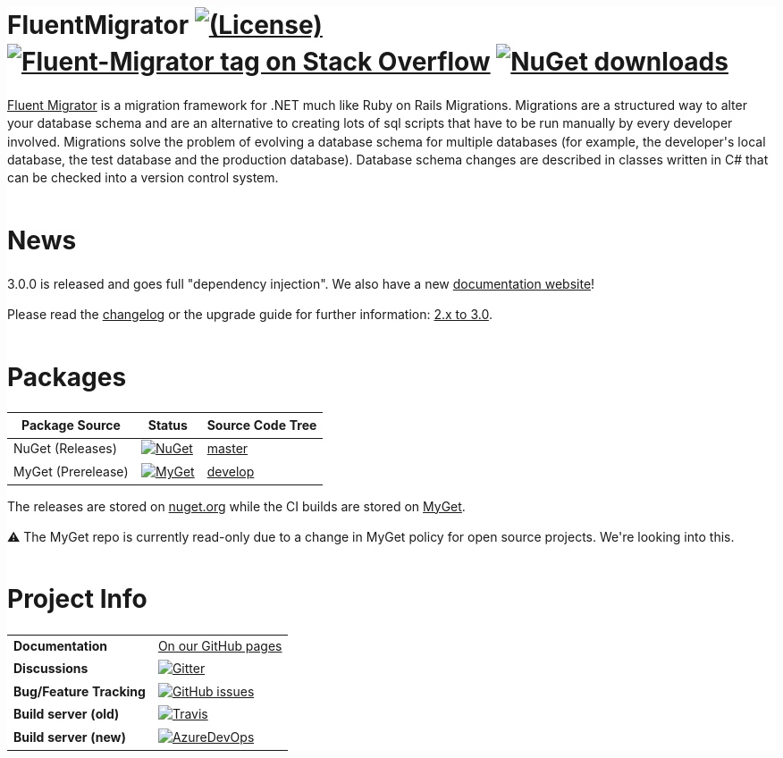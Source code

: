 # FluentMigrator [![(License)](https://img.shields.io/github/license/fluentmigrator/fluentmigrator.svg)](https://github.com/fluentmigrator/fluentmigrator/blob/master/LICENSE.txt) [![Fluent-Migrator tag on Stack Overflow](https://img.shields.io/badge/stackoverflow-fluentmigrator-orange.svg)](https://stackoverflow.com/questions/tagged/fluent-migrator) [![NuGet downloads](https://img.shields.io/nuget/dt/FluentMigrator.svg)](https://www.nuget.org/packages/FluentMigrator/)

[Fluent Migrator](https://github.com/fluentmigrator/fluentmigrator) is a migration framework for .NET much like Ruby on Rails Migrations. Migrations are a structured way to alter your database schema and are an alternative to creating lots of sql scripts that have to be run manually by every developer involved. Migrations solve the problem of evolving a database schema for multiple databases (for example, the developer's local database, the test database and the production database). Database schema changes are described in classes written in C# that can be checked into a version control system.

# News

3.0.0 is released and goes full "dependency injection".
We also have a new [documentation website](https://fluentmigrator.github.io)!

Please read the [changelog](https://github.com/fluentmigrator/fluentmigrator/blob/master/CHANGELOG.md)
or the upgrade guide for further information: [2.x to 3.0](https://fluentmigrator.github.io/articles/guides/upgrades/guide-2.0-to-3.0.html?tabs=di).

# Packages

Package Source      | Status   | Source Code Tree
--------------------|----------|-----------------
NuGet (Releases)    | [![NuGet](https://img.shields.io/nuget/v/FluentMigrator.svg)](https://www.nuget.org/packages/FluentMigrator/) | [master](https://github.com/fluentmigrator/fluentmigrator/tree/master)
MyGet (Prerelease)  | [![MyGet](https://img.shields.io/myget/fluent-migrator/vpre/FluentMigrator.svg)](https://www.myget.org/gallery/fluent-migrator) | [develop](https://github.com/fluentmigrator/fluentmigrator/tree/develop)

The releases are stored on [nuget.org](https://nuget.org)
while the CI builds are stored on [MyGet](https://www.myget.org/feed/Packages/fluent-migrator).

:warning: The MyGet repo is currently read-only due to a change in MyGet policy for open source projects.  We're looking into this.

# Project Info

|                           |         |
|---------------------------|---------|
| **Documentation**         | [On our GitHub pages](https://fluentmigrator.github.io) |
| **Discussions**           | [![Gitter](https://img.shields.io/gitter/room/FluentMigrator/fluentmigrator.svg)](https://gitter.im/FluentMigrator/fluentmigrator) |
| **Bug/Feature Tracking**  | [![GitHub issues](https://img.shields.io/github/issues/fluentmigrator/fluentmigrator.svg)](https://github.com/fluentmigrator/fluentmigrator/issues) |
| **Build server (old)**          | [![Travis](https://img.shields.io/travis/fluentmigrator/fluentmigrator.svg)](https://travis-ci.org/fluentmigrator/fluentmigrator) |
| **Build server (new)**    | [![AzureDevOps](https://img.shields.io/azure-devops/build/fluentmigrator/22b31067-b424-416b-b89f-682210a37a55/1)](https://dev.azure.com/fluentmigrator/fluentmigrator/_build?definitionId=1) |
